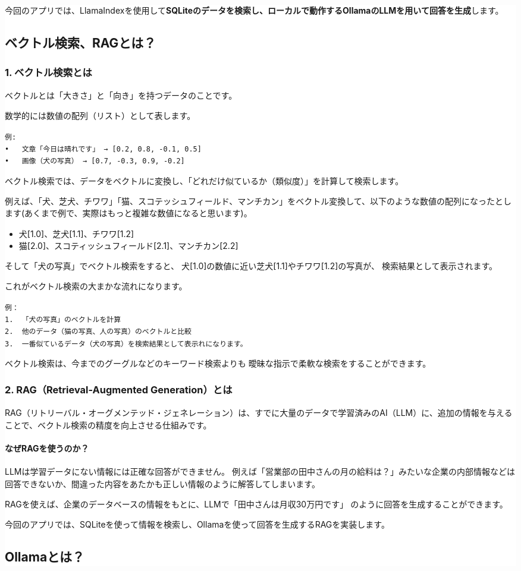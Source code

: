 今回のアプリでは、LlamaIndexを使用して**SQLiteのデータを検索し、ローカルで動作するOllamaのLLMを用いて回答を生成**します。


## ベクトル検索、RAGとは？

### 1. ベクトル検索とは

ベクトルとは「大きさ」と「向き」を持つデータのことです。

数学的には数値の配列（リスト）として表します。


	例:
	•	文章「今日は晴れです」 → [0.2, 0.8, -0.1, 0.5]
	•	画像（犬の写真） → [0.7, -0.3, 0.9, -0.2]



ベクトル検索では、データをベクトルに変換し、「どれだけ似ているか（類似度）」を計算して検索します。

例えば、「犬、芝犬、チワワ」「猫、スコテッシュフィールド、マンチカン」をベクトル変換して、以下のような数値の配列になったとします(あくまで例で、実際はもっと複雑な数値になると思います)。
- 犬[1.0]、芝犬[1.1]、チワワ[1.2]
- 猫[2.0]、スコティッシュフィールド[2.1]、マンチカン[2.2]

そして「犬の写真」でベクトル検索をすると、
犬[1.0]の数値に近い芝犬[1.1]やチワワ[1.2]の写真が、
検索結果として表示されます。

これがベクトル検索の大まかな流れになります。

	例：
	1.	「犬の写真」のベクトルを計算
	2.	他のデータ（猫の写真、人の写真）のベクトルと比較
	3.	一番似ているデータ（犬の写真）を検索結果として表示れになります。


ベクトル検索は、今までのグーグルなどのキーワード検索よりも
曖昧な指示で柔軟な検索をすることができます。



### 2. RAG（Retrieval-Augmented Generation）とは

RAG（リトリーバル・オーグメンテッド・ジェネレーション）は、すでに大量のデータで学習済みのAI（LLM）に、追加の情報を与えることで、ベクトル検索の精度を向上させる仕組みです。

#### なぜRAGを使うのか？

LLMは学習データにない情報には正確な回答ができません。
例えば「営業部の田中さんの月の給料は？」みたいな企業の内部情報などは回答できないか、間違った内容をあたかも正しい情報のように解答してしまいます。


RAGを使えば、企業のデータベースの情報をもとに、LLMで「田中さんは月収30万円です」
のように回答を生成することができます。



今回のアプリでは、SQLiteを使って情報を検索し、Ollamaを使って回答を生成するRAGを実装します。


## Ollamaとは？
